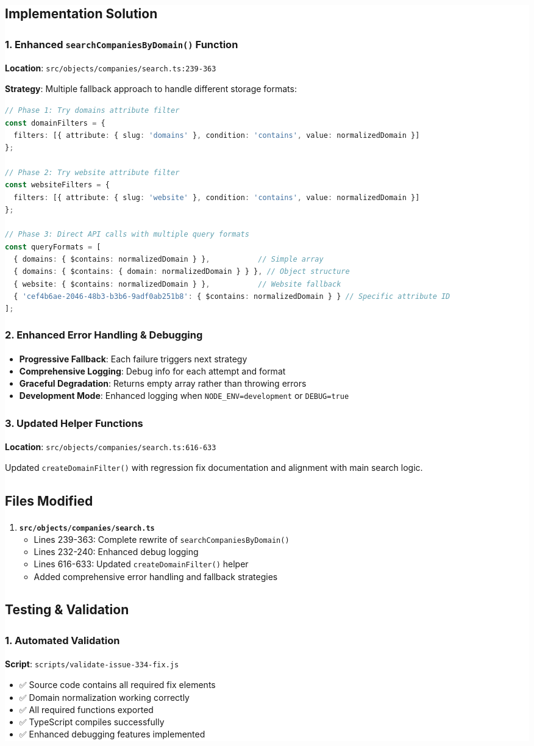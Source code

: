 ## Implementation Solution

### 1. Enhanced `searchCompaniesByDomain()` Function
**Location**: `src/objects/companies/search.ts:239-363`

**Strategy**: Multiple fallback approach to handle different storage formats:

```typescript
// Phase 1: Try domains attribute filter
const domainFilters = {
  filters: [{ attribute: { slug: 'domains' }, condition: 'contains', value: normalizedDomain }]
};

// Phase 2: Try website attribute filter  
const websiteFilters = {
  filters: [{ attribute: { slug: 'website' }, condition: 'contains', value: normalizedDomain }]
};

// Phase 3: Direct API calls with multiple query formats
const queryFormats = [
  { domains: { $contains: normalizedDomain } },           // Simple array
  { domains: { $contains: { domain: normalizedDomain } } }, // Object structure  
  { website: { $contains: normalizedDomain } },           // Website fallback
  { 'cef4b6ae-2046-48b3-b3b6-9adf0ab251b8': { $contains: normalizedDomain } } // Specific attribute ID
];
```

### 2. Enhanced Error Handling & Debugging
- **Progressive Fallback**: Each failure triggers next strategy
- **Comprehensive Logging**: Debug info for each attempt and format
- **Graceful Degradation**: Returns empty array rather than throwing errors
- **Development Mode**: Enhanced logging when `NODE_ENV=development` or `DEBUG=true`

### 3. Updated Helper Functions
**Location**: `src/objects/companies/search.ts:616-633`

Updated `createDomainFilter()` with regression fix documentation and alignment with main search logic.

## Files Modified

1. **`src/objects/companies/search.ts`**
   - Lines 239-363: Complete rewrite of `searchCompaniesByDomain()`
   - Lines 232-240: Enhanced debug logging
   - Lines 616-633: Updated `createDomainFilter()` helper
   - Added comprehensive error handling and fallback strategies

## Testing & Validation

### 1. Automated Validation
**Script**: `scripts/validate-issue-334-fix.js`
- ✅ Source code contains all required fix elements
- ✅ Domain normalization working correctly  
- ✅ All required functions exported
- ✅ TypeScript compiles successfully
- ✅ Enhanced debugging features implemented

